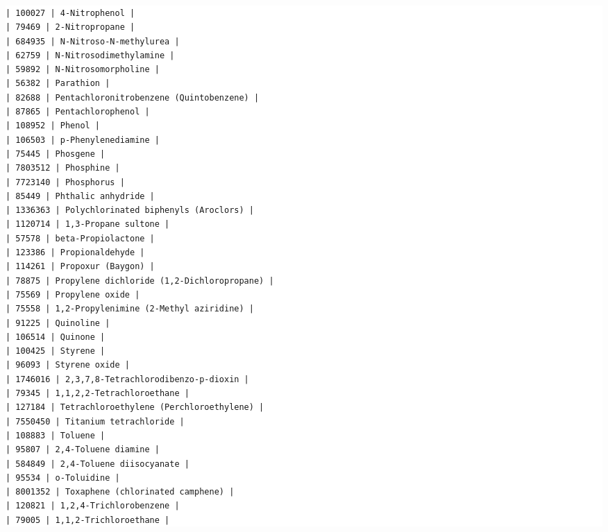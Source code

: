     | 100027 | 4-Nitrophenol |
    | 79469 | 2-Nitropropane |
    | 684935 | N-Nitroso-N-methylurea |
    | 62759 | N-Nitrosodimethylamine |
    | 59892 | N-Nitrosomorpholine |
    | 56382 | Parathion |
    | 82688 | Pentachloronitrobenzene (Quintobenzene) |
    | 87865 | Pentachlorophenol |
    | 108952 | Phenol |
    | 106503 | p-Phenylenediamine |
    | 75445 | Phosgene |
    | 7803512 | Phosphine |
    | 7723140 | Phosphorus |
    | 85449 | Phthalic anhydride |
    | 1336363 | Polychlorinated biphenyls (Aroclors) |
    | 1120714 | 1,3-Propane sultone |
    | 57578 | beta-Propiolactone |
    | 123386 | Propionaldehyde |
    | 114261 | Propoxur (Baygon) |
    | 78875 | Propylene dichloride (1,2-Dichloropropane) |
    | 75569 | Propylene oxide |
    | 75558 | 1,2-Propylenimine (2-Methyl aziridine) |
    | 91225 | Quinoline |
    | 106514 | Quinone |
    | 100425 | Styrene |
    | 96093 | Styrene oxide |
    | 1746016 | 2,3,7,8-Tetrachlorodibenzo-p-dioxin |
    | 79345 | 1,1,2,2-Tetrachloroethane |
    | 127184 | Tetrachloroethylene (Perchloroethylene) |
    | 7550450 | Titanium tetrachloride |
    | 108883 | Toluene |
    | 95807 | 2,4-Toluene diamine |
    | 584849 | 2,4-Toluene diisocyanate |
    | 95534 | o-Toluidine |
    | 8001352 | Toxaphene (chlorinated camphene) |
    | 120821 | 1,2,4-Trichlorobenzene |
    | 79005 | 1,1,2-Trichloroethane |